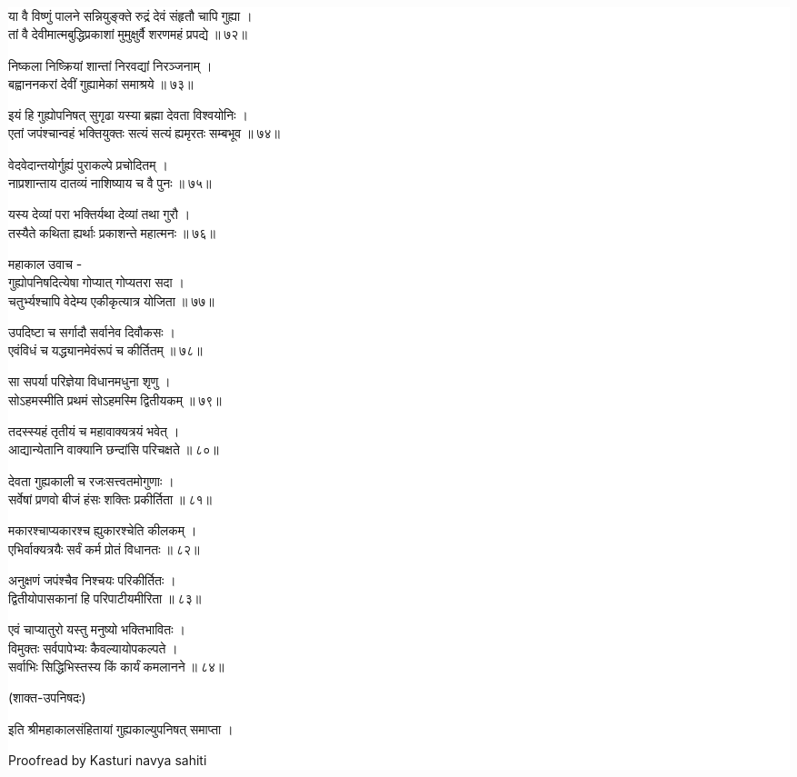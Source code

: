 या वै विष्णुं पालने सन्नियुङ्क्ते रुद्रं देवं संहृतौ चापि गुह्या ।  
तां वै देवीमात्मबुद्धिप्रकाशां मुमुक्षुर्वै शरणमहं प्रपद्ये ॥ ७२॥  
  
निष्कला निष्क्रियां शान्तां निरवद्यां निरञ्जनाम् ।  
बह्वाननकरां देवीं गुह्यामेकां समाश्रये ॥ ७३॥  
  
इयं हि गुह्योपनिषत् सुगृढा यस्या ब्रह्मा देवता विश्वयोनिः ।  
एतां जपंश्चान्वहं भक्तियुक्तः सत्यं सत्यं ह्यमृरतः सम्बभूव ॥ ७४॥  
  
वेदवेदान्तयोर्गुह्यं पुराकल्पे प्रचोदितम् ।  
नाप्रशान्ताय दातव्यं नाशिष्याय च वै पुनः ॥ ७५॥  
  
यस्य देव्यां परा भक्तिर्यथा देव्यां तथा गुरौ ।  
तस्यैते कथिता ह्यर्थाः प्रकाशन्ते महात्मनः ॥ ७६॥  
  
महाकाल उवाच -  
गुह्योपनिषदित्येषा गोप्यात् गोप्यतरा सदा ।  
चतुर्भ्यश्चापि वेदेम्य एकीकृत्यात्र योजिता ॥ ७७॥  
  
उपदिष्टा च सर्गादौ सर्वानेव दिवौकसः ।  
एवंविधं च यद्ध्यानमेवंरूपं च कीर्तितम् ॥ ७८॥  
  
सा सपर्या परिज्ञेया विधानमधुना शृणु ।  
सोऽहमस्मीति प्रथमं सोऽहमस्मि द्वितीयकम् ॥ ७९॥  
  
तदस्स्यहं तृतीयं च महावाक्यत्रयं भवेत् ।  
आद्यान्येतानि वाक्यानि छन्दांसि परिचक्षते ॥ ८०॥  
  
देवता गुह्यकाली च रजःसत्त्वतमोगुणाः ।  
सर्वेषां प्रणवो बीजं हंसः शक्तिः प्रकीर्तिता ॥ ८१॥  
  
मकारश्चाप्यकारश्च ह्युकारश्चेति कीलकम् ।  
एभिर्वाक्यत्रयैः सर्वं कर्म प्रोतं विधानतः ॥ ८२॥  
  
अनुक्षणं जपंश्चैव निश्चयः परिकीर्तितः ।  
द्वितीयोपासकानां हि परिपाटीयमीरिता ॥ ८३॥  
  
एवं चाप्यातुरो यस्तु मनुष्यो भक्तिभावितः ।  
विमुक्तः सर्वपापेभ्यः कैवल्यायोपकल्पते ।  
सर्वाभिः सिद्धिभिस्तस्य किं कार्यं कमलानने ॥ ८४॥  
  
(शाक्त-उपनिषदः)  
  
इति श्रीमहाकालसंहितायां गुह्यकाल्युपनिषत् समाप्ता ।  
  
  
Proofread by Kasturi navya sahiti  
  
